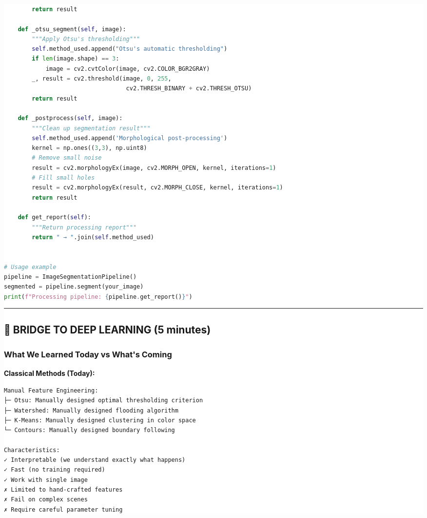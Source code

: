 ```python
        return result

    def _otsu_segment(self, image):
        """Apply Otsu's thresholding"""
        self.method_used.append("Otsu's automatic thresholding")
        if len(image.shape) == 3:
            image = cv2.cvtColor(image, cv2.COLOR_BGR2GRAY)
        _, result = cv2.threshold(image, 0, 255,
                                   cv2.THRESH_BINARY + cv2.THRESH_OTSU)
        return result

    def _postprocess(self, image):
        """Clean up segmentation result"""
        self.method_used.append('Morphological post-processing')
        kernel = np.ones((3,3), np.uint8)
        # Remove small noise
        result = cv2.morphologyEx(image, cv2.MORPH_OPEN, kernel, iterations=1)
        # Fill small holes
        result = cv2.morphologyEx(result, cv2.MORPH_CLOSE, kernel, iterations=1)
        return result

    def get_report(self):
        """Return processing report"""
        return " → ".join(self.method_used)


# Usage example
pipeline = ImageSegmentationPipeline()
segmented = pipeline.segment(your_image)
print(f"Processing pipeline: {pipeline.get_report()}")
```

---

## 🌉 **BRIDGE TO DEEP LEARNING** (5 minutes)

### **What We Learned Today vs What's Coming**

**Classical Methods (Today):**

```
Manual Feature Engineering:
├─ Otsu: Manually designed optimal thresholding criterion
├─ Watershed: Manually designed flooding algorithm
├─ K-Means: Manually designed clustering in color space
└─ Contours: Manually designed boundary following

Characteristics:
✓ Interpretable (we understand exactly what happens)
✓ Fast (no training required)
✓ Work with single image
✗ Limited to hand-crafted features
✗ Fail on complex scenes
✗ Require careful parameter tuning
```
